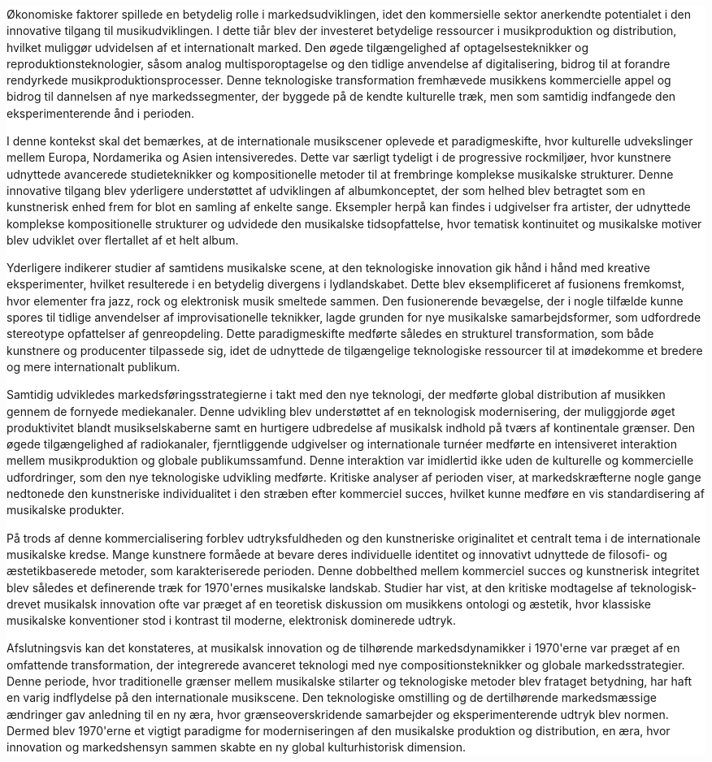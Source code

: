 Økonomiske faktorer spillede en betydelig rolle i markedsudviklingen, idet den kommersielle sektor
anerkendte potentialet i den innovative tilgang til musikudviklingen. I dette tiår blev der
investeret betydelige ressourcer i musikproduktion og distribution, hvilket muliggør udvidelsen af
et internationalt marked. Den øgede tilgængelighed af optagelsesteknikker og
reproduktionsteknologier, såsom analog multisporoptagelse og den tidlige anvendelse af
digitalisering, bidrog til at forandre rendyrkede musikproduktionsprocesser. Denne teknologiske
transformation fremhævede musikkens kommercielle appel og bidrog til dannelsen af nye
markedssegmenter, der byggede på de kendte kulturelle træk, men som samtidig indfangede den
eksperimenterende ånd i perioden.

I denne kontekst skal det bemærkes, at de internationale musikscener oplevede et paradigmeskifte,
hvor kulturelle udvekslinger mellem Europa, Nordamerika og Asien intensiveredes. Dette var særligt
tydeligt i de progressive rockmiljøer, hvor kunstnere udnyttede avancerede studieteknikker og
kompositionelle metoder til at frembringe komplekse musikalske strukturer. Denne innovative tilgang
blev yderligere understøttet af udviklingen af albumkonceptet, der som helhed blev betragtet som en
kunstnerisk enhed frem for blot en samling af enkelte sange. Eksempler herpå kan findes i udgivelser
fra artister, der udnyttede komplekse kompositionelle strukturer og udvidede den musikalske
tidsopfattelse, hvor tematisk kontinuitet og musikalske motiver blev udviklet over flertallet af et
helt album.

Yderligere indikerer studier af samtidens musikalske scene, at den teknologiske innovation gik hånd
i hånd med kreative eksperimenter, hvilket resulterede i en betydelig divergens i lydlandskabet.
Dette blev eksemplificeret af fusionens fremkomst, hvor elementer fra jazz, rock og elektronisk
musik smeltede sammen. Den fusionerende bevægelse, der i nogle tilfælde kunne spores til tidlige
anvendelser af improvisationelle teknikker, lagde grunden for nye musikalske samarbejdsformer, som
udfordrede stereotype opfattelser af genreopdeling. Dette paradigmeskifte medførte således en
strukturel transformation, som både kunstnere og producenter tilpassede sig, idet de udnyttede de
tilgængelige teknologiske ressourcer til at imødekomme et bredere og mere internationalt publikum.

Samtidig udvikledes markedsføringsstrategierne i takt med den nye teknologi, der medførte global
distribution af musikken gennem de fornyede mediekanaler. Denne udvikling blev understøttet af en
teknologisk modernisering, der muliggjorde øget produktivitet blandt musikselskaberne samt en
hurtigere udbredelse af musikalsk indhold på tværs af kontinentale grænser. Den øgede tilgængelighed
af radiokanaler, fjerntliggende udgivelser og internationale turnéer medførte en intensiveret
interaktion mellem musikproduktion og globale publikumssamfund. Denne interaktion var imidlertid
ikke uden de kulturelle og kommercielle udfordringer, som den nye teknologiske udvikling medførte.
Kritiske analyser af perioden viser, at markedskræfterne nogle gange nedtonede den kunstneriske
individualitet i den stræben efter kommerciel succes, hvilket kunne medføre en vis standardisering
af musikalske produkter.

På trods af denne kommercialisering forblev udtryksfuldheden og den kunstneriske originalitet et
centralt tema i de internationale musikalske kredse. Mange kunstnere formåede at bevare deres
individuelle identitet og innovativt udnyttede de filosofi- og æstetikbaserede metoder, som
karakteriserede perioden. Denne dobbelthed mellem kommerciel succes og kunstnerisk integritet blev
således et definerende træk for 1970'ernes musikalske landskab. Studier har vist, at den kritiske
modtagelse af teknologisk-drevet musikalsk innovation ofte var præget af en teoretisk diskussion om
musikkens ontologi og æstetik, hvor klassiske musikalske konventioner stod i kontrast til moderne,
elektronisk dominerede udtryk.

Afslutningsvis kan det konstateres, at musikalsk innovation og de tilhørende markedsdynamikker i
1970'erne var præget af en omfattende transformation, der integrerede avanceret teknologi med nye
compositionsteknikker og globale markedsstrategier. Denne periode, hvor traditionelle grænser mellem
musikalske stilarter og teknologiske metoder blev frataget betydning, har haft en varig indflydelse
på den internationale musikscene. Den teknologiske omstilling og de dertilhørende markedsmæssige
ændringer gav anledning til en ny æra, hvor grænseoverskridende samarbejder og eksperimenterende
udtryk blev normen. Dermed blev 1970'erne et vigtigt paradigme for moderniseringen af den musikalske
produktion og distribution, en æra, hvor innovation og markedshensyn sammen skabte en ny global
kulturhistorisk dimension.
